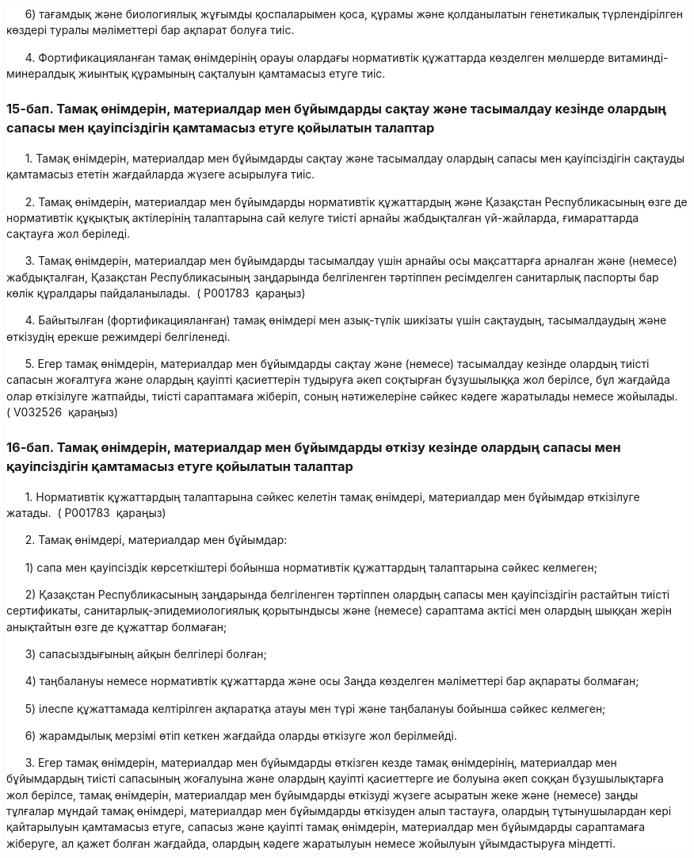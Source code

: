       6) тағамдық және биологиялық жұғымды қоспаларымен қоса, құрамы және қолданылатын генетикалық түрлендiрiлген көздерi туралы мәлiметтерi бар ақпарат болуға тиiс.

      4. Фортификацияланған тамақ өнiмдерiнiң орауы олардағы нормативтiк құжаттарда көзделген мөлшерде витаминдi-минералдық жиынтық құрамының сақталуын қамтамасыз етуге тиiс.

### 15-бап. Тамақ өнімдерiн, материалдар мен бұйымдарды сақтау және тасымалдау кезiнде олардың caпасы мен қауiпсiздiгiн қамтамасыз етуге қойылатын талаптар

      1. Тамақ өнiмдерiн, материалдар мен бұйымдарды сақтау және тасымалдау олардың сапасы мен қауiпсiздігін сақтауды қамтамасыз ететiн жағдайларда жүзеге асырылуға тиiс.

      2. Тамақ өнiмдерiн, материалдар мен бұйымдарды нормативтiк құжаттардың және Қазақстан Республикасының өзге де нормативтiк құқықтық актiлерiнiң талаптарына сай келуге тиiстi арнайы жабдықталған үй-жайларда, ғимараттарда сақтауға жол берiледi.

      3. Тамақ өнiмдерiн, материалдар мен бұйымдарды тасымалдау үшiн арнайы осы мақсаттарға арналған және (немесе) жабдықталған, Қазақстан Республикасының заңдарында белгiленген тәртiппен ресiмделген санитарлық паспорты бар көлiк құралдары пайдаланылады.  (  P001783   қараңыз)

      4. Байытылған (фортификацияланған) тамақ өнiмдерi мен азық-түлiк шикiзаты үшiн сақтаудың, тасымалдаудың және өткiзудiң ерекше режимдерi белгіленедi.

      5. Егер тамақ өнiмдерiн, материалдар мен бұйымдарды сақтау және (немесе) тасымалдау кезiнде олардың тиiстi сапасын жоғалтуға және олардың қауiпті қасиеттерін тудыруға әкеп соқтырған бұзушылыққа жол берiлсе, бұл жағдайда олар өткiзiлуге жатпайды, тиiстi сараптамаға жiберiп, соның нәтижелерiне сәйкес кәдеге жаратылады немесе жойылады.  (  V032526   қараңыз)

### 16-бап. Тамақ өнімдерiн, материалдар мен бұйымдарды өткiзу кезiнде олардың сапасы мен қауiпсіздігін қамтамасыз етуге қойылатын талаптар

      1. Нормативтiк құжаттардың талаптарына сәйкес келетiн тамақ өнiмдерi, материалдар мен бұйымдар өткiзiлуге жатады.  (  P001783   қараңыз)

      2. Тамақ өнiмдерi, материалдар мен бұйымдар:

      1) сапа мен қауiпсiздiк көрсеткiштерi бойынша нормативтік құжаттардың талаптарына сәйкес келмеген;

      2) Қазақстан Республикасының заңдарында белгiленген тәртiппен олардың сапасы мен қауiпсiздігін растайтын тиiстi сертификаты, санитарлық-эпидемиологиялық қорытындысы және (немесе) сараптама актiсi мен олардың шыққан жерiн анықтайтын өзге де құжаттар болмаған;

      3) сапасыздығының айқын белгiлерi болған;

      4) таңбалануы немесе нормативтiк құжаттарда және осы Заңда көзделген мәлiметтерi бар ақпараты болмаған;

      5) iлеспе құжаттамада келтiрiлген ақпаратқа атауы мен түрi және таңбалануы бойынша сәйкес келмеген;

      6) жарамдылық мерзiмi өтіп кеткен жағдайда оларды өткiзуге жол берiлмейдi.

      3. Егер тамақ өнiмдерiн, материалдар мен бұйымдарды өткiзген кезде тамақ өнiмдерiнiң, материалдар мен бұйымдардың тиiстi сапасының жоғалуына және олардың қауiптi қасиеттерге ие болуына әкеп соққан бұзушылықтарға жол берiлсе, тамақ өнiмдерiн, материалдар мен бұйымдарды өткiзудi жүзеге асыратын жеке және (немесе) заңды тұлғалар мұндай тамақ өнiмдерi, материалдар мен бұйымдарды өткiзуден алып тастауға, олардың тұтынушылардан керi қайтарылуын қамтамасыз етуге, сапасыз және қауіптi тамақ өнiмдерiн, материалдар мен бұйымдарды сараптамаға жiберуге, ал қажет болған жағдайда, олардың кәдеге жаратылуын немесе жойылуын ұйымдастыруға мiндеттi.
